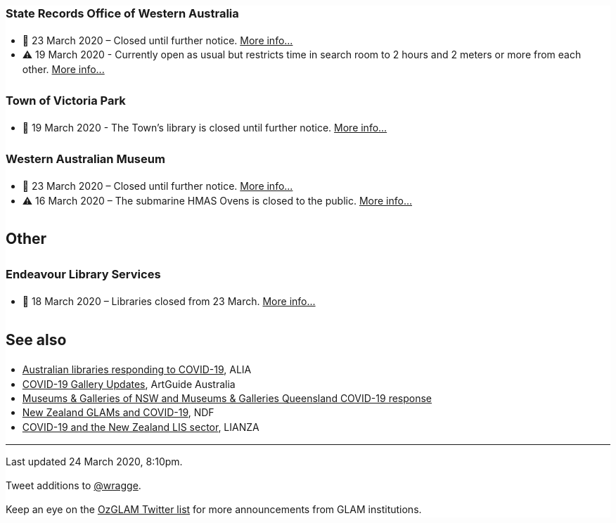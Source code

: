 ### State Records Office of Western Australia

* 🛑 23 March 2020 – Closed until further notice. [More info...](http://sro.wa.gov.au/sro-closed)
* ⚠️ 19 March 2020 - Currently open as usual but restricts time in search room to 2 hours and 2 meters or more from each other. [More info...](https://twitter.com/StateRecordsWA/status/1240477149779218432) 

### Town of Victoria Park

* 🛑 19 March 2020 - The Town’s library is closed until further notice. [More info...](https://www.victoriapark.wa.gov.au/Home/COVID-19-information)

### Western Australian Museum

* 🛑 23 March 2020 – Closed until further notice. [More info...](https://museum.wa.gov.au/about/covid-19)
* ⚠️ 16 March 2020 – The submarine HMAS Ovens is closed to the public. [More info...](http://museum.wa.gov.au/about/covid-19)

## Other

### Endeavour Library Services

* 🛑 18 March 2020 – Libraries closed from 23 March. [More info...](https://ecnh.ent.sirsidynix.net.au/client/en_GB/ecnh#)

## See also

* [Australian libraries responding to COVID-19](https://www.alia.org.au/australian-libraries-responding-covid-19), ALIA
* [COVID-19 Gallery Updates](https://artguide.com.au/covid-19), ArtGuide Australia
* [Museums & Galleries of NSW and Museums & Galleries Queensland COVID-19 response](https://mgnsw.org.au/articles/coronavirus/)
* [New Zealand GLAMs and COVID-19](http://www.ndf.org.nz/covid19-and-nz-glams), NDF
* [COVID-19 and the New Zealand LIS sector](https://lianza.org.nz/covid-19-coronavirus-new-zealand-libraries/), LIANZA

----

Last updated 24 March 2020, 8:10pm.

Tweet additions to [@wragge](https://twitter.com/wragge).

Keep an eye on the [OzGLAM Twitter list](https://twitter.com/i/lists/806392080062939136) for more announcements from GLAM institutions.
